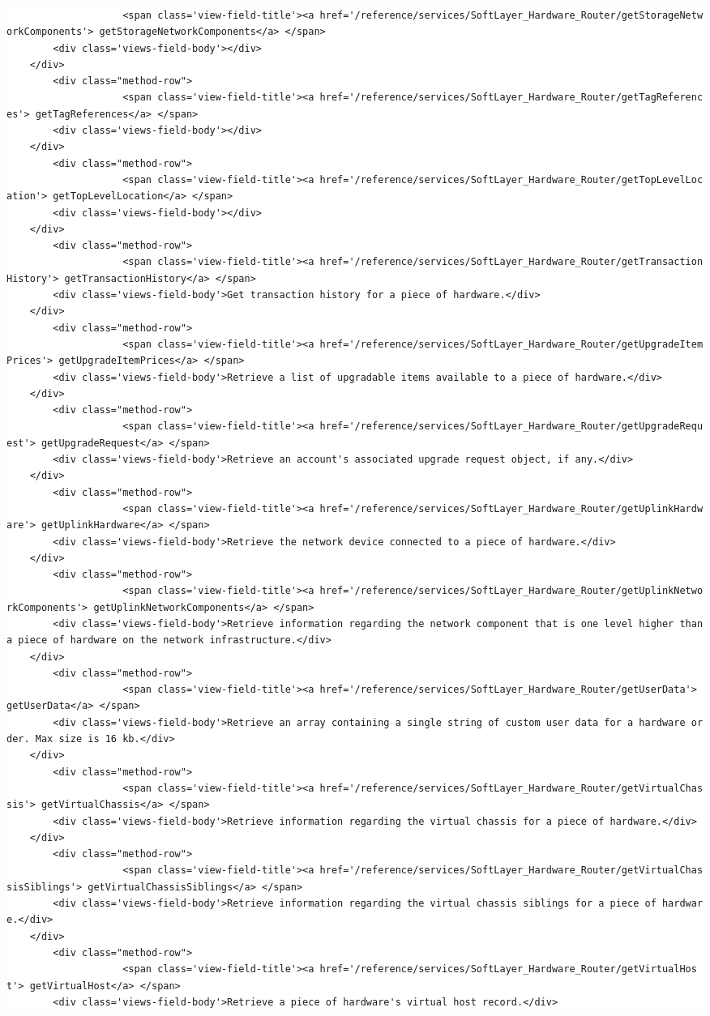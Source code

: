                         <span class='view-field-title'><a href='/reference/services/SoftLayer_Hardware_Router/getStorageNetworkComponents'> getStorageNetworkComponents</a> </span>
            <div class='views-field-body'></div>
        </div>
            <div class="method-row">
                        <span class='view-field-title'><a href='/reference/services/SoftLayer_Hardware_Router/getTagReferences'> getTagReferences</a> </span>
            <div class='views-field-body'></div>
        </div>
            <div class="method-row">
                        <span class='view-field-title'><a href='/reference/services/SoftLayer_Hardware_Router/getTopLevelLocation'> getTopLevelLocation</a> </span>
            <div class='views-field-body'></div>
        </div>
            <div class="method-row">
                        <span class='view-field-title'><a href='/reference/services/SoftLayer_Hardware_Router/getTransactionHistory'> getTransactionHistory</a> </span>
            <div class='views-field-body'>Get transaction history for a piece of hardware.</div>
        </div>
            <div class="method-row">
                        <span class='view-field-title'><a href='/reference/services/SoftLayer_Hardware_Router/getUpgradeItemPrices'> getUpgradeItemPrices</a> </span>
            <div class='views-field-body'>Retrieve a list of upgradable items available to a piece of hardware.</div>
        </div>
            <div class="method-row">
                        <span class='view-field-title'><a href='/reference/services/SoftLayer_Hardware_Router/getUpgradeRequest'> getUpgradeRequest</a> </span>
            <div class='views-field-body'>Retrieve an account's associated upgrade request object, if any.</div>
        </div>
            <div class="method-row">
                        <span class='view-field-title'><a href='/reference/services/SoftLayer_Hardware_Router/getUplinkHardware'> getUplinkHardware</a> </span>
            <div class='views-field-body'>Retrieve the network device connected to a piece of hardware.</div>
        </div>
            <div class="method-row">
                        <span class='view-field-title'><a href='/reference/services/SoftLayer_Hardware_Router/getUplinkNetworkComponents'> getUplinkNetworkComponents</a> </span>
            <div class='views-field-body'>Retrieve information regarding the network component that is one level higher than a piece of hardware on the network infrastructure.</div>
        </div>
            <div class="method-row">
                        <span class='view-field-title'><a href='/reference/services/SoftLayer_Hardware_Router/getUserData'> getUserData</a> </span>
            <div class='views-field-body'>Retrieve an array containing a single string of custom user data for a hardware order. Max size is 16 kb.</div>
        </div>
            <div class="method-row">
                        <span class='view-field-title'><a href='/reference/services/SoftLayer_Hardware_Router/getVirtualChassis'> getVirtualChassis</a> </span>
            <div class='views-field-body'>Retrieve information regarding the virtual chassis for a piece of hardware.</div>
        </div>
            <div class="method-row">
                        <span class='view-field-title'><a href='/reference/services/SoftLayer_Hardware_Router/getVirtualChassisSiblings'> getVirtualChassisSiblings</a> </span>
            <div class='views-field-body'>Retrieve information regarding the virtual chassis siblings for a piece of hardware.</div>
        </div>
            <div class="method-row">
                        <span class='view-field-title'><a href='/reference/services/SoftLayer_Hardware_Router/getVirtualHost'> getVirtualHost</a> </span>
            <div class='views-field-body'>Retrieve a piece of hardware's virtual host record.</div>